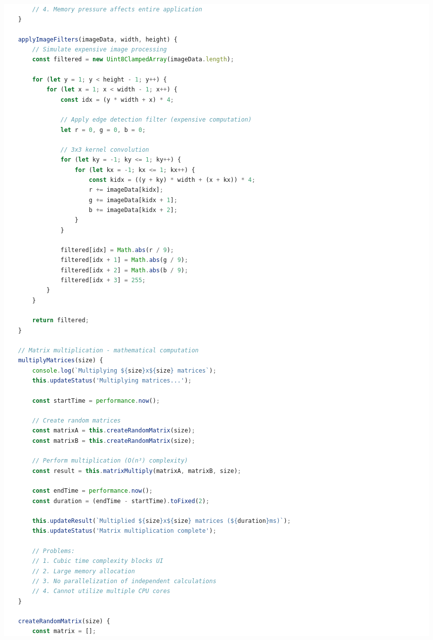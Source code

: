 ```javascript
        // 4. Memory pressure affects entire application
    }
    
    applyImageFilters(imageData, width, height) {
        // Simulate expensive image processing
        const filtered = new Uint8ClampedArray(imageData.length);
        
        for (let y = 1; y < height - 1; y++) {
            for (let x = 1; x < width - 1; x++) {
                const idx = (y * width + x) * 4;
                
                // Apply edge detection filter (expensive computation)
                let r = 0, g = 0, b = 0;
                
                // 3x3 kernel convolution
                for (let ky = -1; ky <= 1; ky++) {
                    for (let kx = -1; kx <= 1; kx++) {
                        const kidx = ((y + ky) * width + (x + kx)) * 4;
                        r += imageData[kidx];
                        g += imageData[kidx + 1];
                        b += imageData[kidx + 2];
                    }
                }
                
                filtered[idx] = Math.abs(r / 9);
                filtered[idx + 1] = Math.abs(g / 9);
                filtered[idx + 2] = Math.abs(b / 9);
                filtered[idx + 3] = 255;
            }
        }
        
        return filtered;
    }
    
    // Matrix multiplication - mathematical computation
    multiplyMatrices(size) {
        console.log(`Multiplying ${size}x${size} matrices`);
        this.updateStatus('Multiplying matrices...');
        
        const startTime = performance.now();
        
        // Create random matrices
        const matrixA = this.createRandomMatrix(size);
        const matrixB = this.createRandomMatrix(size);
        
        // Perform multiplication (O(n³) complexity)
        const result = this.matrixMultiply(matrixA, matrixB, size);
        
        const endTime = performance.now();
        const duration = (endTime - startTime).toFixed(2);
        
        this.updateResult(`Multiplied ${size}x${size} matrices (${duration}ms)`);
        this.updateStatus('Matrix multiplication complete');
        
        // Problems:
        // 1. Cubic time complexity blocks UI
        // 2. Large memory allocation
        // 3. No parallelization of independent calculations
        // 4. Cannot utilize multiple CPU cores
    }
    
    createRandomMatrix(size) {
        const matrix = [];
```